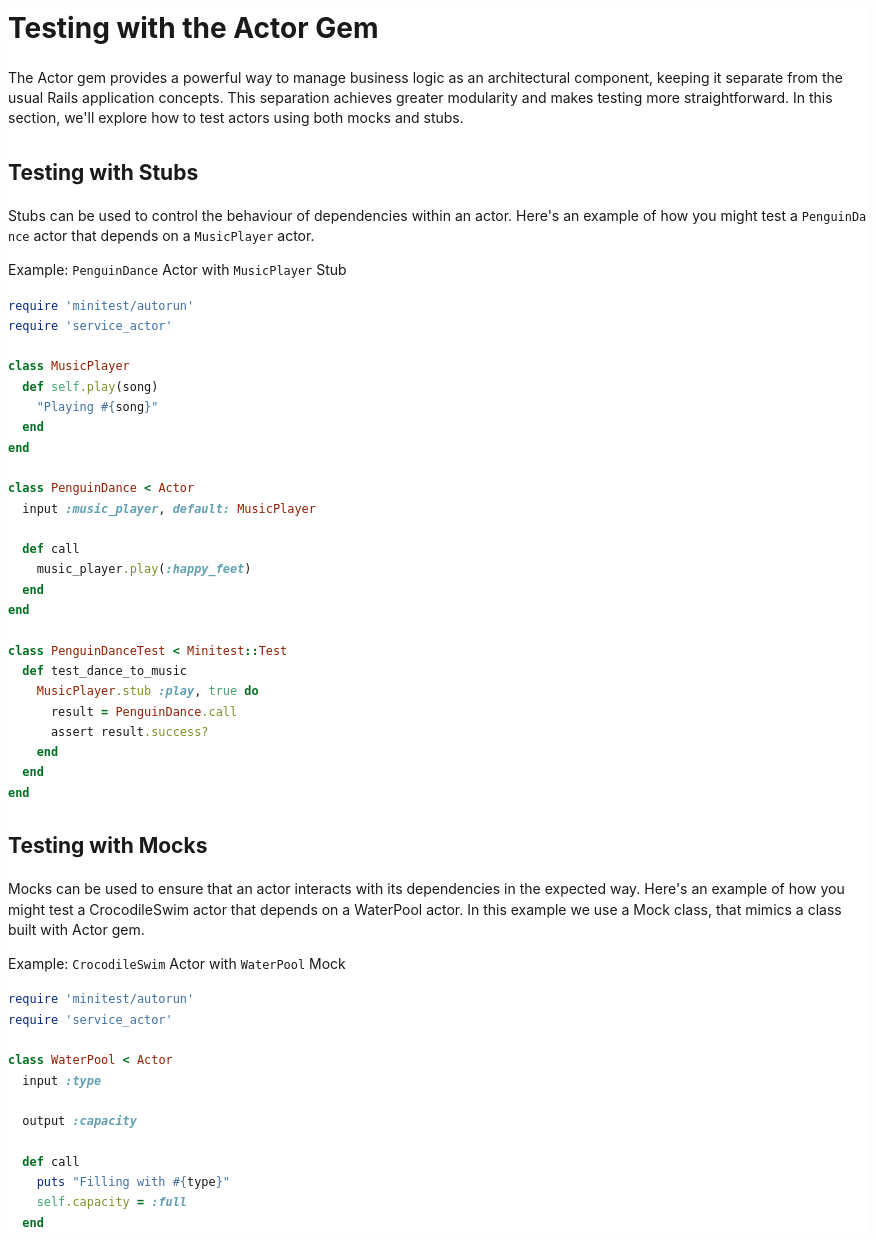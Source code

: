 # Testing with the Actor Gem

The Actor gem provides a powerful way to manage business logic as an architectural component,
keeping it separate from the usual Rails application concepts.
This separation achieves greater modularity and makes testing more straightforward.
In this section, we'll explore how to test actors using both mocks and stubs.

## Testing with Stubs

Stubs can be used to control the behaviour of dependencies within an actor.
Here's an example of how you might test a `PenguinDance` actor that depends on a `MusicPlayer` actor.

Example: `PenguinDance` Actor with `MusicPlayer` Stub

```ruby
require 'minitest/autorun'
require 'service_actor'

class MusicPlayer
  def self.play(song)
    "Playing #{song}"
  end
end

class PenguinDance < Actor
  input :music_player, default: MusicPlayer

  def call
    music_player.play(:happy_feet)
  end
end

class PenguinDanceTest < Minitest::Test
  def test_dance_to_music
    MusicPlayer.stub :play, true do
      result = PenguinDance.call
      assert result.success?
    end
  end
end
```

## Testing with Mocks

Mocks can be used to ensure that an actor interacts with its dependencies in the expected way.
Here's an example of how you might test a CrocodileSwim actor that depends on a WaterPool actor.
In this example we use a Mock class, that mimics a class built with Actor gem.

Example: `CrocodileSwim` Actor with `WaterPool` Mock

```ruby
require 'minitest/autorun'
require 'service_actor'

class WaterPool < Actor
  input :type

  output :capacity

  def call
    puts "Filling with #{type}"
    self.capacity = :full
  end
```